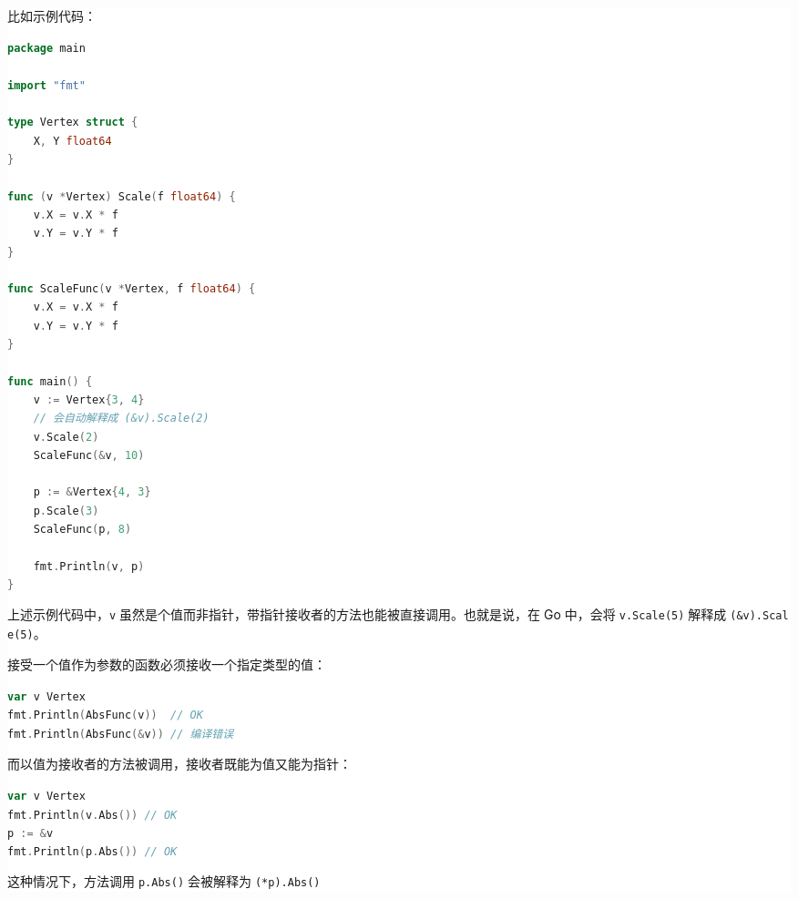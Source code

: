 比如示例代码：

~~~go
package main

import "fmt"

type Vertex struct {
	X, Y float64
}

func (v *Vertex) Scale(f float64) {
	v.X = v.X * f
	v.Y = v.Y * f
}

func ScaleFunc(v *Vertex, f float64) {
	v.X = v.X * f
	v.Y = v.Y * f
}

func main() {
	v := Vertex{3, 4}
    // 会自动解释成 (&v).Scale(2)
	v.Scale(2)
	ScaleFunc(&v, 10)

	p := &Vertex{4, 3}
	p.Scale(3)
	ScaleFunc(p, 8)

	fmt.Println(v, p)
}
~~~

上述示例代码中，`v` 虽然是个值而非指针，带指针接收者的方法也能被直接调用。也就是说，在 Go 中，会将 `v.Scale(5)` 解释成 `(&v).Scale(5)`。

接受一个值作为参数的函数必须接收一个指定类型的值：

~~~go
var v Vertex
fmt.Println(AbsFunc(v))  // OK
fmt.Println(AbsFunc(&v)) // 编译错误
~~~

而以值为接收者的方法被调用，接收者既能为值又能为指针：

~~~go
var v Vertex
fmt.Println(v.Abs()) // OK
p := &v
fmt.Println(p.Abs()) // OK
~~~

这种情况下，方法调用 `p.Abs()` 会被解释为 `(*p).Abs()`
